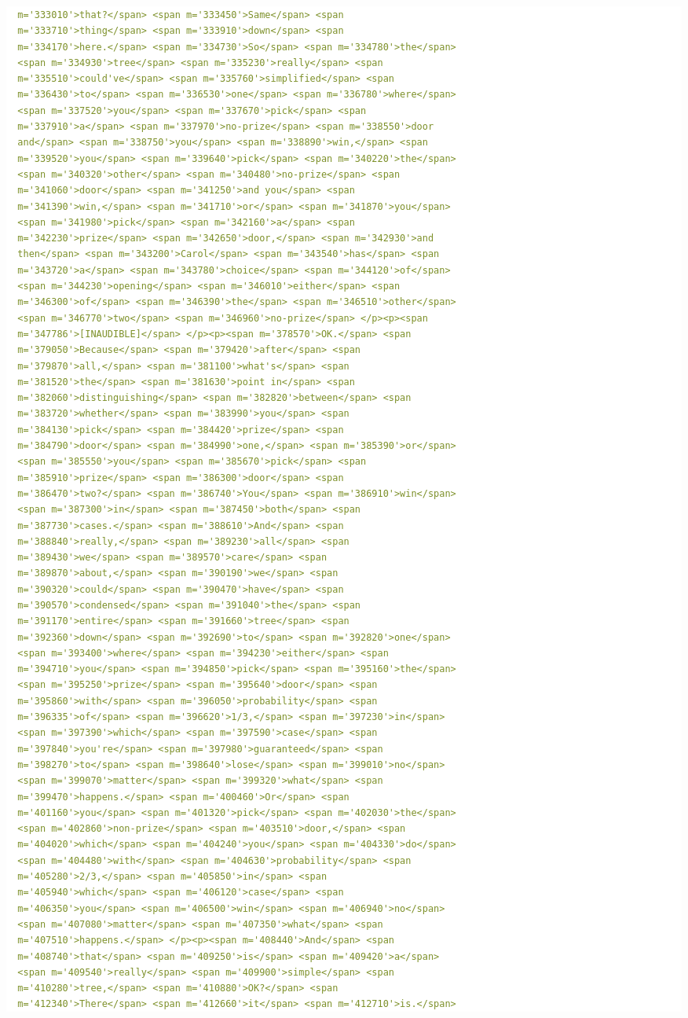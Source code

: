 ```yaml
  m='333010'>that?</span> <span m='333450'>Same</span> <span
  m='333710'>thing</span> <span m='333910'>down</span> <span
  m='334170'>here.</span> <span m='334730'>So</span> <span m='334780'>the</span>
  <span m='334930'>tree</span> <span m='335230'>really</span> <span
  m='335510'>could've</span> <span m='335760'>simplified</span> <span
  m='336430'>to</span> <span m='336530'>one</span> <span m='336780'>where</span>
  <span m='337520'>you</span> <span m='337670'>pick</span> <span
  m='337910'>a</span> <span m='337970'>no-prize</span> <span m='338550'>door
  and</span> <span m='338750'>you</span> <span m='338890'>win,</span> <span
  m='339520'>you</span> <span m='339640'>pick</span> <span m='340220'>the</span>
  <span m='340320'>other</span> <span m='340480'>no-prize</span> <span
  m='341060'>door</span> <span m='341250'>and you</span> <span
  m='341390'>win,</span> <span m='341710'>or</span> <span m='341870'>you</span>
  <span m='341980'>pick</span> <span m='342160'>a</span> <span
  m='342230'>prize</span> <span m='342650'>door,</span> <span m='342930'>and
  then</span> <span m='343200'>Carol</span> <span m='343540'>has</span> <span
  m='343720'>a</span> <span m='343780'>choice</span> <span m='344120'>of</span>
  <span m='344230'>opening</span> <span m='346010'>either</span> <span
  m='346300'>of</span> <span m='346390'>the</span> <span m='346510'>other</span>
  <span m='346770'>two</span> <span m='346960'>no-prize</span> </p><p><span
  m='347786'>[INAUDIBLE]</span> </p><p><span m='378570'>OK.</span> <span
  m='379050'>Because</span> <span m='379420'>after</span> <span
  m='379870'>all,</span> <span m='381100'>what's</span> <span
  m='381520'>the</span> <span m='381630'>point in</span> <span
  m='382060'>distinguishing</span> <span m='382820'>between</span> <span
  m='383720'>whether</span> <span m='383990'>you</span> <span
  m='384130'>pick</span> <span m='384420'>prize</span> <span
  m='384790'>door</span> <span m='384990'>one,</span> <span m='385390'>or</span>
  <span m='385550'>you</span> <span m='385670'>pick</span> <span
  m='385910'>prize</span> <span m='386300'>door</span> <span
  m='386470'>two?</span> <span m='386740'>You</span> <span m='386910'>win</span>
  <span m='387300'>in</span> <span m='387450'>both</span> <span
  m='387730'>cases.</span> <span m='388610'>And</span> <span
  m='388840'>really,</span> <span m='389230'>all</span> <span
  m='389430'>we</span> <span m='389570'>care</span> <span
  m='389870'>about,</span> <span m='390190'>we</span> <span
  m='390320'>could</span> <span m='390470'>have</span> <span
  m='390570'>condensed</span> <span m='391040'>the</span> <span
  m='391170'>entire</span> <span m='391660'>tree</span> <span
  m='392360'>down</span> <span m='392690'>to</span> <span m='392820'>one</span>
  <span m='393400'>where</span> <span m='394230'>either</span> <span
  m='394710'>you</span> <span m='394850'>pick</span> <span m='395160'>the</span>
  <span m='395250'>prize</span> <span m='395640'>door</span> <span
  m='395860'>with</span> <span m='396050'>probability</span> <span
  m='396335'>of</span> <span m='396620'>1/3,</span> <span m='397230'>in</span>
  <span m='397390'>which</span> <span m='397590'>case</span> <span
  m='397840'>you're</span> <span m='397980'>guaranteed</span> <span
  m='398270'>to</span> <span m='398640'>lose</span> <span m='399010'>no</span>
  <span m='399070'>matter</span> <span m='399320'>what</span> <span
  m='399470'>happens.</span> <span m='400460'>Or</span> <span
  m='401160'>you</span> <span m='401320'>pick</span> <span m='402030'>the</span>
  <span m='402860'>non-prize</span> <span m='403510'>door,</span> <span
  m='404020'>which</span> <span m='404240'>you</span> <span m='404330'>do</span>
  <span m='404480'>with</span> <span m='404630'>probability</span> <span
  m='405280'>2/3,</span> <span m='405850'>in</span> <span
  m='405940'>which</span> <span m='406120'>case</span> <span
  m='406350'>you</span> <span m='406500'>win</span> <span m='406940'>no</span>
  <span m='407080'>matter</span> <span m='407350'>what</span> <span
  m='407510'>happens.</span> </p><p><span m='408440'>And</span> <span
  m='408740'>that</span> <span m='409250'>is</span> <span m='409420'>a</span>
  <span m='409540'>really</span> <span m='409900'>simple</span> <span
  m='410280'>tree,</span> <span m='410880'>OK?</span> <span
  m='412340'>There</span> <span m='412660'>it</span> <span m='412710'>is.</span>
```